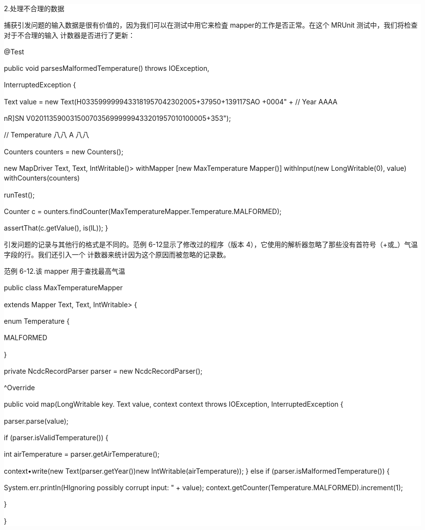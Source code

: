 2.处理不合理的数据

捕获引发问题的输入数据是很有价值的，因为我们可以在测试中用它来检査 mapper的工作是否正常。在这个 MRUnit 测试中，我们将检查对于不合理的输入 计数器是否进行了更新：

@Test

public void parsesMalformedTemperature() throws IOException,

InterruptedException {

Text value = new Text(H0335999999433181957042302005+37950+139117SAO +0004" + // Year AAAA

nR]SN V02011359003150070356999999433201957010100005+353");

// Temperature 八八 A 八八

Counters counters = new Counters();

new MapDriver<longWritable> Text, Text, IntWritable()> withMapper [new MaxTemperature Mapper()] withlnput(new LongWritable(0), value) withCounters(counters)

runTest();

Counter c = ounters.findCounter(MaxTemperatureMapper.Temperature.MALFORMED);

assertThat(c.getValue(), is(lL)); }

引发问题的记录与其他行的格式是不同的。范例 6-12显示了修改过的程序（版本 4），它使用的解析器忽略了那些没有首符号（+或_）气温字段的行。我们还引入一个 计数器来统计因为这个原因而被忽略的记录数。

范例 6-12.该 mapper 用于查找最高气温

public class MaxTemperatureMapper

extends Mapper<LongWritable> Text, Text, IntWritable> {

enum Temperature {

MALFORMED

}

private NcdcRecordParser parser = new NcdcRecordParser();

^Override

public void map(LongWritable key. Text value, context context throws IOException, InterruptedException {

parser.parse(value);

if (parser.isValidTemperature()) {

int airTemperature = parser.getAirTemperature();

context•write(new Text(parser.getYear())new IntWritable(airTemperature)); } else if (parser.isMaIformedTemperature()) {

System.err.printIn(HIgnoring possibly corrupt input: " + value); context.getCounter(Temperature.MALFORMED).increment(1);

}

}
